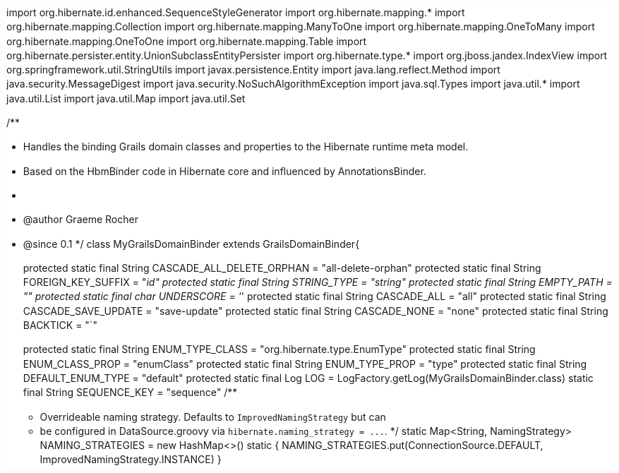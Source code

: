 import org.hibernate.id.enhanced.SequenceStyleGenerator
import org.hibernate.mapping.*
import org.hibernate.mapping.Collection
import org.hibernate.mapping.ManyToOne
import org.hibernate.mapping.OneToMany
import org.hibernate.mapping.OneToOne
import org.hibernate.mapping.Table
import org.hibernate.persister.entity.UnionSubclassEntityPersister
import org.hibernate.type.*
import org.jboss.jandex.IndexView
import org.springframework.util.StringUtils
import javax.persistence.Entity
import java.lang.reflect.Method
import java.security.MessageDigest
import java.security.NoSuchAlgorithmException
import java.sql.Types
import java.util.*
import java.util.List
import java.util.Map
import java.util.Set

/**
 * Handles the binding Grails domain classes and properties to the Hibernate runtime meta model.
 * Based on the HbmBinder code in Hibernate core and influenced by AnnotationsBinder.
 *
 * @author Graeme Rocher
 * @since 0.1
 */
class MyGrailsDomainBinder extends GrailsDomainBinder{

    protected static final String CASCADE_ALL_DELETE_ORPHAN = "all-delete-orphan"
    protected static final String FOREIGN_KEY_SUFFIX = "_id"
    protected static final String STRING_TYPE = "string"
    protected static final String EMPTY_PATH = ""
    protected static final char UNDERSCORE = '_'
    protected static final String CASCADE_ALL = "all"
    protected static final String CASCADE_SAVE_UPDATE = "save-update"
    protected static final String CASCADE_NONE = "none"
    protected static final String BACKTICK = "`"

    protected static final String ENUM_TYPE_CLASS = "org.hibernate.type.EnumType"
    protected static final String ENUM_CLASS_PROP = "enumClass"
    protected static final String ENUM_TYPE_PROP = "type"
    protected static final String DEFAULT_ENUM_TYPE = "default"
    protected static final Log LOG = LogFactory.getLog(MyGrailsDomainBinder.class)
     static final String SEQUENCE_KEY = "sequence"
    /**
     * Overrideable naming strategy. Defaults to <code>ImprovedNamingStrategy</code> but can
     * be configured in DataSource.groovy via <code>hibernate.naming_strategy = ...</code>.
     */
     static Map<String, NamingStrategy> NAMING_STRATEGIES = new HashMap<>()
    static {
        NAMING_STRATEGIES.put(ConnectionSource.DEFAULT, ImprovedNamingStrategy.INSTANCE)
    }
